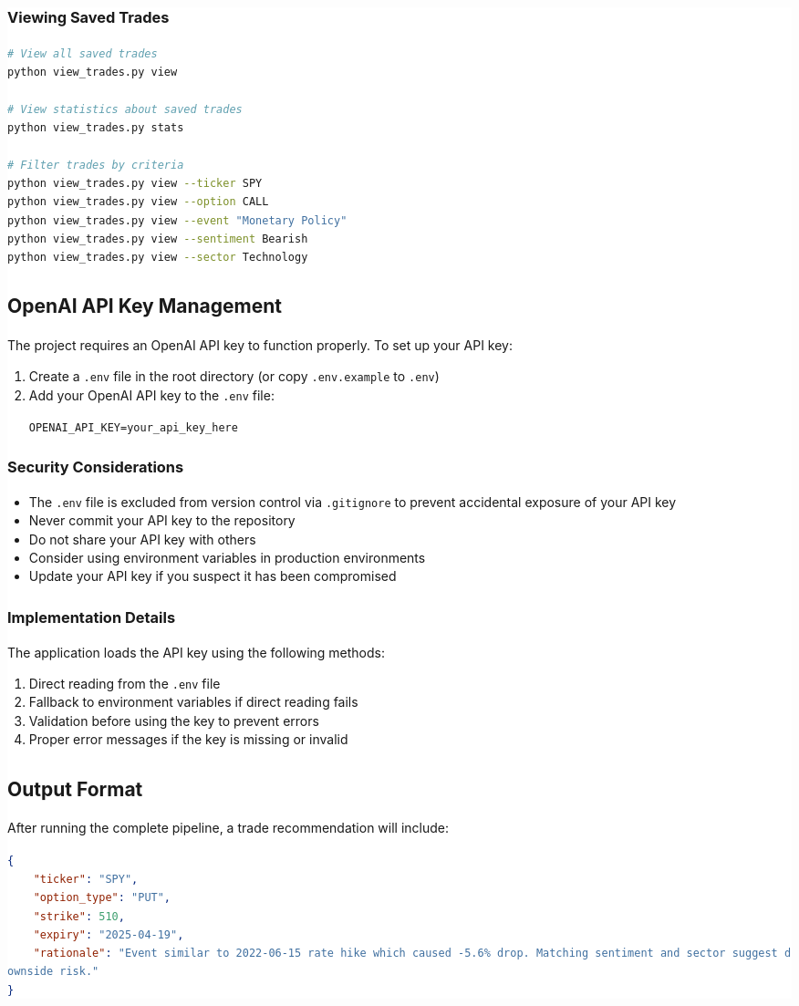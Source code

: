 ### Viewing Saved Trades

```bash
# View all saved trades
python view_trades.py view

# View statistics about saved trades
python view_trades.py stats

# Filter trades by criteria
python view_trades.py view --ticker SPY
python view_trades.py view --option CALL
python view_trades.py view --event "Monetary Policy"
python view_trades.py view --sentiment Bearish
python view_trades.py view --sector Technology
```

## OpenAI API Key Management

The project requires an OpenAI API key to function properly. To set up your API key:

1. Create a `.env` file in the root directory (or copy `.env.example` to `.env`)
2. Add your OpenAI API key to the `.env` file:
   ```
   OPENAI_API_KEY=your_api_key_here
   ```

### Security Considerations

- The `.env` file is excluded from version control via `.gitignore` to prevent accidental exposure of your API key
- Never commit your API key to the repository
- Do not share your API key with others
- Consider using environment variables in production environments
- Update your API key if you suspect it has been compromised

### Implementation Details

The application loads the API key using the following methods:
1. Direct reading from the `.env` file
2. Fallback to environment variables if direct reading fails
3. Validation before using the key to prevent errors
4. Proper error messages if the key is missing or invalid

## Output Format

After running the complete pipeline, a trade recommendation will include:

```json
{
    "ticker": "SPY",
    "option_type": "PUT",
    "strike": 510,
    "expiry": "2025-04-19",
    "rationale": "Event similar to 2022-06-15 rate hike which caused -5.6% drop. Matching sentiment and sector suggest downside risk."
}
```

